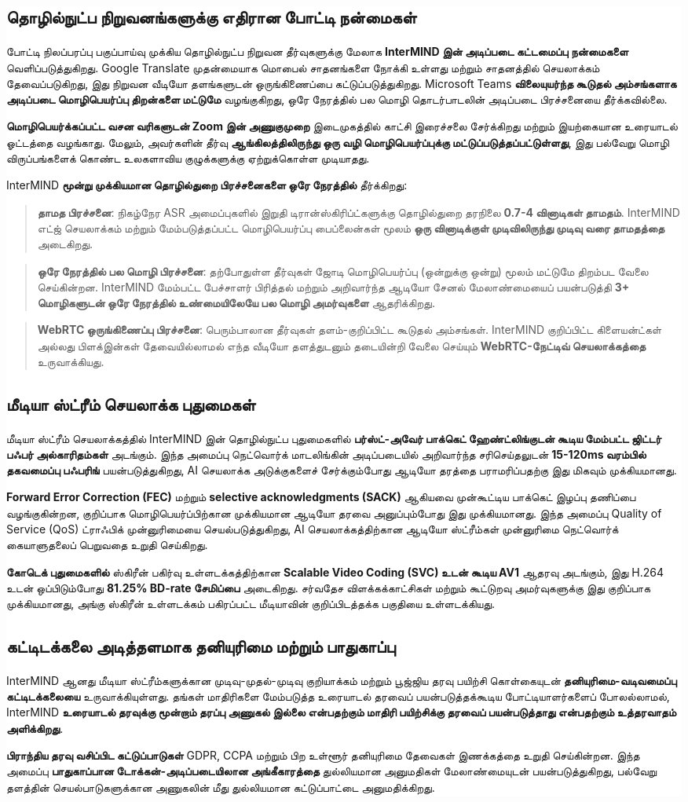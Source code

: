 ## தொழில்நுட்ப நிறுவனங்களுக்கு எதிரான போட்டி நன்மைகள்

போட்டி நிலப்பரப்பு பகுப்பாய்வு முக்கிய தொழில்நுட்ப நிறுவன தீர்வுகளுக்கு மேலாக **InterMIND இன் அடிப்படை கட்டமைப்பு நன்மைகளை** வெளிப்படுத்துகிறது. Google Translate முதன்மையாக மொபைல் சாதனங்களை நோக்கி உள்ளது மற்றும் சாதனத்தில் செயலாக்கம் தேவைப்படுகிறது, இது நிறுவன வீடியோ தளங்களுடன் ஒருங்கிணைப்பை கட்டுப்படுத்துகிறது. Microsoft Teams **விலையுயர்ந்த கூடுதல் அம்சங்களாக அடிப்படை மொழிபெயர்ப்பு திறன்களை மட்டுமே** வழங்குகிறது, ஒரே நேரத்தில் பல மொழி தொடர்பாடலின் அடிப்படை பிரச்சனையை தீர்க்கவில்லை.

**மொழிபெயர்க்கப்பட்ட வசன வரிகளுடன் Zoom இன் அணுகுமுறை** இடைமுகத்தில் காட்சி இரைச்சலை சேர்க்கிறது மற்றும் இயற்கையான உரையாடல் ஓட்டத்தை வழங்காது. மேலும், அவர்களின் தீர்வு **ஆங்கிலத்திலிருந்து ஒரு வழி மொழிபெயர்ப்புக்கு மட்டுப்படுத்தப்பட்டுள்ளது**, இது பல்வேறு மொழி விருப்பங்களைக் கொண்ட உலகளாவிய குழுக்களுக்கு ஏற்றுக்கொள்ள முடியாதது.

InterMIND **மூன்று முக்கியமான தொழில்துறை பிரச்சனைகளை ஒரே நேரத்தில்** தீர்க்கிறது:

> **தாமத பிரச்சனை**: நிகழ்நேர ASR அமைப்புகளில் இறுதி டிரான்ஸ்கிரிப்ட்களுக்கு தொழில்துறை தரநிலை **0.7-4 வினாடிகள் தாமதம்**. InterMIND எட்ஜ் செயலாக்கம் மற்றும் மேம்படுத்தப்பட்ட மொழிபெயர்ப்பு பைப்லைன்கள் மூலம் **ஒரு வினாடிக்குள் முடிவிலிருந்து முடிவு வரை தாமதத்தை** அடைகிறது.

> **ஒரே நேரத்தில் பல மொழி பிரச்சனை**: தற்போதுள்ள தீர்வுகள் ஜோடி மொழிபெயர்ப்பு (ஒன்றுக்கு ஒன்று) மூலம் மட்டுமே திறம்பட வேலை செய்கின்றன. InterMIND மேம்பட்ட பேச்சாளர் பிரித்தல் மற்றும் அறிவார்ந்த ஆடியோ சேனல் மேலாண்மையைப் பயன்படுத்தி **3+ மொழிகளுடன் ஒரே நேரத்தில் உண்மையிலேயே பல மொழி அமர்வுகளை** ஆதரிக்கிறது.

> **WebRTC ஒருங்கிணைப்பு பிரச்சனை**: பெரும்பாலான தீர்வுகள் தளம்-குறிப்பிட்ட கூடுதல் அம்சங்கள். InterMIND குறிப்பிட்ட கிளையன்ட்கள் அல்லது பிளக்இன்கள் தேவையில்லாமல் எந்த வீடியோ தளத்துடனும் தடையின்றி வேலை செய்யும் **WebRTC-நேட்டிவ் செயலாக்கத்தை** உருவாக்கியது.

## மீடியா ஸ்ட்ரீம் செயலாக்க புதுமைகள்

மீடியா ஸ்ட்ரீம் செயலாக்கத்தில் InterMIND இன் தொழில்நுட்ப புதுமைகளில் **பர்ஸ்ட்-அவேர் பாக்கெட் ஹேண்ட்லிங்குடன் கூடிய மேம்பட்ட ஜிட்டர் பஃபர் அல்காரிதம்கள்** அடங்கும். இந்த அமைப்பு நெட்வொர்க் மாடலிங்கின் அடிப்படையில் அறிவார்ந்த சரிசெய்தலுடன் **15-120ms வரம்பில் தகவமைப்பு பஃபரிங்** பயன்படுத்துகிறது, AI செயலாக்க அடுக்குகளைச் சேர்க்கும்போது ஆடியோ தரத்தை பராமரிப்பதற்கு இது மிகவும் முக்கியமானது.

**Forward Error Correction (FEC)** மற்றும் **selective acknowledgments (SACK)** ஆகியவை முன்கூட்டிய பாக்கெட் இழப்பு தணிப்பை வழங்குகின்றன, குறிப்பாக மொழிபெயர்ப்பிற்கான முக்கியமான ஆடியோ தரவை அனுப்பும்போது இது முக்கியமானது. இந்த அமைப்பு Quality of Service (QoS) ட்ராஃபிக் முன்னுரிமையை செயல்படுத்துகிறது, AI செயலாக்கத்திற்கான ஆடியோ ஸ்ட்ரீம்கள் முன்னுரிமை நெட்வொர்க் கையாளுதலைப் பெறுவதை உறுதி செய்கிறது.

**கோடெக் புதுமைகளில்** ஸ்கிரீன் பகிர்வு உள்ளடக்கத்திற்கான **Scalable Video Coding (SVC) உடன் கூடிய AV1** ஆதரவு அடங்கும், இது H.264 உடன் ஒப்பிடும்போது **81.25% BD-rate சேமிப்பை** அடைகிறது. சர்வதேச விளக்கக்காட்சிகள் மற்றும் கூட்டுறவு அமர்வுகளுக்கு இது குறிப்பாக முக்கியமானது, அங்கு ஸ்கிரீன் உள்ளடக்கம் பகிரப்பட்ட மீடியாவின் குறிப்பிடத்தக்க பகுதியை உள்ளடக்கியது.

## கட்டிடக்கலை அடித்தளமாக தனியுரிமை மற்றும் பாதுகாப்பு

InterMIND ஆனது மீடியா ஸ்ட்ரீம்களுக்கான முடிவு-முதல்-முடிவு குறியாக்கம் மற்றும் பூஜ்ஜிய தரவு பயிற்சி கொள்கையுடன் **தனியுரிமை-வடிவமைப்பு கட்டிடக்கலையை** உருவாக்கியுள்ளது. தங்கள் மாதிரிகளை மேம்படுத்த உரையாடல் தரவைப் பயன்படுத்தக்கூடிய போட்டியாளர்களைப் போலல்லாமல், InterMIND **உரையாடல் தரவுக்கு மூன்றாம் தரப்பு அணுகல் இல்லை என்பதற்கும் மாதிரி பயிற்சிக்கு தரவைப் பயன்படுத்தாது என்பதற்கும் உத்தரவாதம் அளிக்கிறது**.

**பிராந்திய தரவு வசிப்பிட கட்டுப்பாடுகள்** GDPR, CCPA மற்றும் பிற உள்ளூர் தனியுரிமை தேவைகள் இணக்கத்தை உறுதி செய்கின்றன. இந்த அமைப்பு **பாதுகாப்பான டோக்கன்-அடிப்படையிலான அங்கீகாரத்தை** துல்லியமான அனுமதிகள் மேலாண்மையுடன் பயன்படுத்துகிறது, பல்வேறு தளத்தின் செயல்பாடுகளுக்கான அணுகலின் மீது துல்லியமான கட்டுப்பாட்டை அனுமதிக்கிறது.
